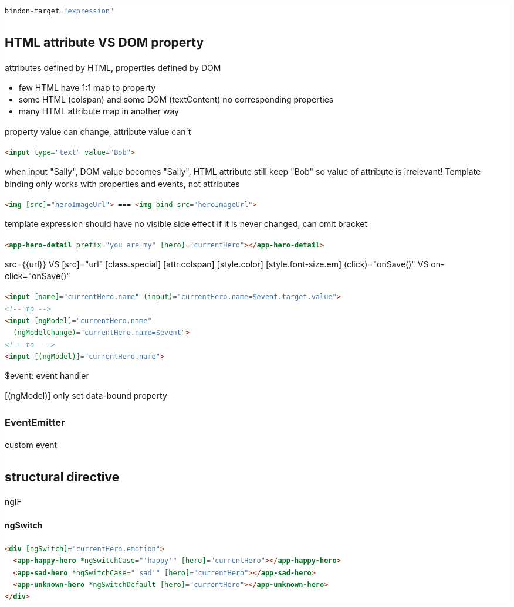 ```js
bindon-target="expression"

```

## HTML attribute VS DOM property
attributes defined by HTML, properties defined by DOM
- few HTML have 1:1 map to property
- some HTML (colspan) and some DOM (textContent) no corresponding properties
- many HTML attribute map in another way

property value can change, attribute value can't
```html
<input type="text" value="Bob">
```
when input "Sally", DOM value becomes "Sally", HTML attribute still keep "Bob"
so value of attribute is irrelevant!
Template binding only works with properties and events, not attributes

```html
<img [src]="heroImageUrl"> === <img bind-src="heroImageUrl">
```

template expression should have no visible side effect
if it is never changed, can omit bracket
```html
<app-hero-detail prefix="you are my" [hero]="currentHero"></app-hero-detail>
```
src={{url}} VS [src]="url"
[class.special] [attr.colspan] [style.color]
[style.font-size.em]
(click)="onSave()" VS on-click="onSave()"

```html
<input [name]="currentHero.name" (input)="currentHero.name=$event.target.value">
<!-- to -->
<input [ngModel]="currentHero.name"
  (ngModelChange)="currentHero.name=$event">
<!-- to  -->
<input [(ngModel)]="currentHero.name">
```
$event: event handler

[(ngModel)] only set data-bound property

### EventEmitter
custom event

## structural directive
ngIF
#### ngSwitch
```html
<div [ngSwitch]="currentHero.emotion">
  <app-happy-hero *ngSwitchCase="'happy'" [hero]="currentHero"></app-happy-hero>
  <app-sad-hero *ngSwitchCase="'sad'" [hero]="currentHero"></app-sad-hero>
  <app-unknown-hero *ngSwitchDefault [hero]="currentHero"></app-unknown-hero>
</div>
```
